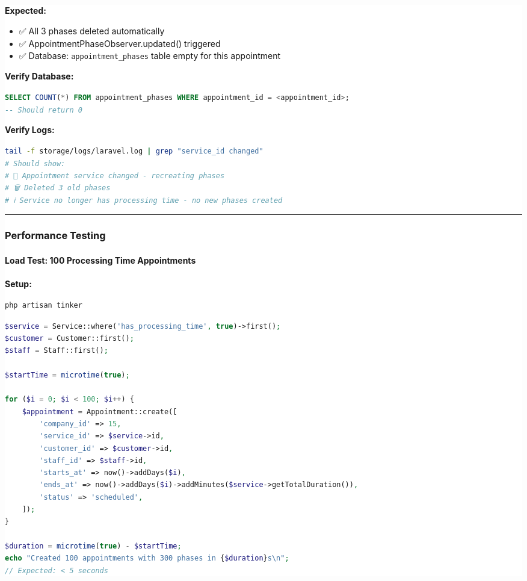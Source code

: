 **Expected:**
- ✅ All 3 phases deleted automatically
- ✅ AppointmentPhaseObserver.updated() triggered
- ✅ Database: `appointment_phases` table empty for this appointment

**Verify Database:**
```sql
SELECT COUNT(*) FROM appointment_phases WHERE appointment_id = <appointment_id>;
-- Should return 0
```

**Verify Logs:**
```bash
tail -f storage/logs/laravel.log | grep "service_id changed"
# Should show:
# 🔄 Appointment service changed - recreating phases
# 🗑️ Deleted 3 old phases
# ℹ️ Service no longer has processing time - no new phases created
```

---

### Performance Testing

#### Load Test: 100 Processing Time Appointments

**Setup:**
```bash
php artisan tinker
```

```php
$service = Service::where('has_processing_time', true)->first();
$customer = Customer::first();
$staff = Staff::first();

$startTime = microtime(true);

for ($i = 0; $i < 100; $i++) {
    $appointment = Appointment::create([
        'company_id' => 15,
        'service_id' => $service->id,
        'customer_id' => $customer->id,
        'staff_id' => $staff->id,
        'starts_at' => now()->addDays($i),
        'ends_at' => now()->addDays($i)->addMinutes($service->getTotalDuration()),
        'status' => 'scheduled',
    ]);
}

$duration = microtime(true) - $startTime;
echo "Created 100 appointments with 300 phases in {$duration}s\n";
// Expected: < 5 seconds
```
